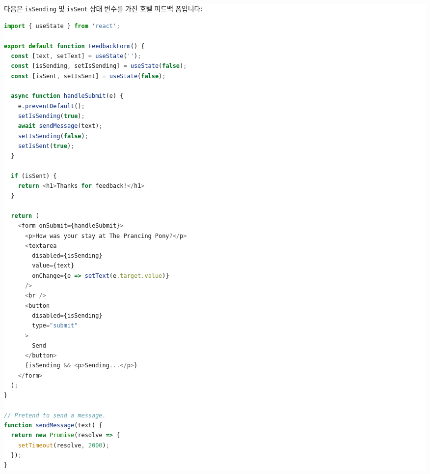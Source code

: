다음은 `isSending` 및 `isSent` 상태 변수를 가진 호텔 피드백 폼입니다:

<Sandpack>

```js
import { useState } from 'react';

export default function FeedbackForm() {
  const [text, setText] = useState('');
  const [isSending, setIsSending] = useState(false);
  const [isSent, setIsSent] = useState(false);

  async function handleSubmit(e) {
    e.preventDefault();
    setIsSending(true);
    await sendMessage(text);
    setIsSending(false);
    setIsSent(true);
  }

  if (isSent) {
    return <h1>Thanks for feedback!</h1>
  }

  return (
    <form onSubmit={handleSubmit}>
      <p>How was your stay at The Prancing Pony?</p>
      <textarea
        disabled={isSending}
        value={text}
        onChange={e => setText(e.target.value)}
      />
      <br />
      <button
        disabled={isSending}
        type="submit"
      >
        Send
      </button>
      {isSending && <p>Sending...</p>}
    </form>
  );
}

// Pretend to send a message.
function sendMessage(text) {
  return new Promise(resolve => {
    setTimeout(resolve, 2000);
  });
}
```

</Sandpack>
